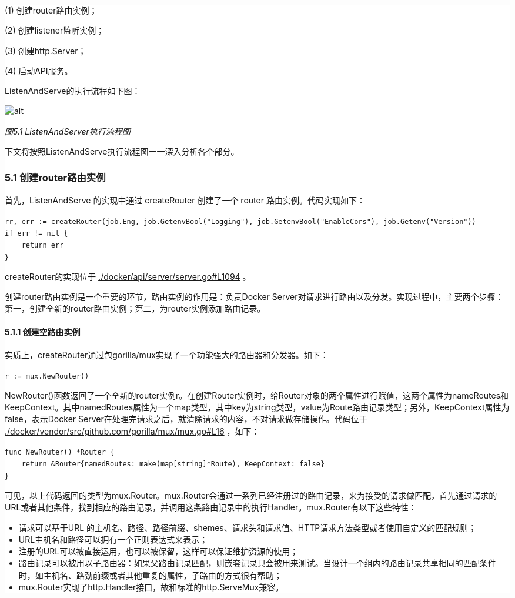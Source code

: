 (1) 创建router路由实例；

(2) 创建listener监听实例；

(3) 创建http.Server；

(4) 启动API服务。

ListenAndServe的执行流程如下图：

![alt](http://resource.docker.cn/docker-source-code-analysis-5-1.jpg)

*图5.1 ListenAndServer执行流程图*

下文将按照ListenAndServe执行流程图一一深入分析各个部分。

### 5.1 创建router路由实例

首先，ListenAndServe 的实现中通过 createRouter 创建了一个 router 路由实例。代码实现如下：

```
rr, err := createRouter(job.Eng, job.GetenvBool("Logging"), job.GetenvBool("EnableCors"), job.Getenv("Version"))
if err != nil {
	return err
}
```

createRouter的实现位于 [./docker/api/server/server.go#L1094](https://github.com/docker/docker/blob/v1.2.0/api/server/server.go#L1094-L1171) 。

创建router路由实例是一个重要的环节，路由实例的作用是：负责Docker Server对请求进行路由以及分发。实现过程中，主要两个步骤：第一，创建全新的router路由实例；第二，为router实例添加路由记录。

#### 5.1.1 创建空路由实例
 
实质上，createRouter通过包gorilla/mux实现了一个功能强大的路由器和分发器。如下：

```
r := mux.NewRouter()
```

NewRouter()函数返回了一个全新的router实例r。在创建Router实例时，给Router对象的两个属性进行赋值，这两个属性为nameRoutes和KeepContext。其中namedRoutes属性为一个map类型，其中key为string类型，value为Route路由记录类型；另外，KeepContext属性为false，表示Docker Server在处理完请求之后，就清除请求的内容，不对请求做存储操作。代码位于 [./docker/vendor/src/github.com/gorilla/mux/mux.go#L16](https://github.com/docker/docker/blob/v1.2.0/vendor/src/github.com/gorilla/mux/mux.go#L16-L18) ，如下：

```
func NewRouter() *Router {
	return &Router{namedRoutes: make(map[string]*Route), KeepContext: false}
}
```

可见，以上代码返回的类型为mux.Router。mux.Router会通过一系列已经注册过的路由记录，来为接受的请求做匹配，首先通过请求的URL或者其他条件，找到相应的路由记录，并调用这条路由记录中的执行Handler。mux.Router有以下这些特性：

- 请求可以基于URL 的主机名、路径、路径前缀、shemes、请求头和请求值、HTTP请求方法类型或者使用自定义的匹配规则；
- URL主机名和路径可以拥有一个正则表达式来表示；
- 注册的URL可以被直接运用，也可以被保留，这样可以保证维护资源的使用；
- 路由记录可以被用以子路由器：如果父路由记录匹配，则嵌套记录只会被用来测试。当设计一个组内的路由记录共享相同的匹配条件时，如主机名、路劲前缀或者其他重复的属性，子路由的方式很有帮助；
- mux.Router实现了http.Handler接口，故和标准的http.ServeMux兼容。
